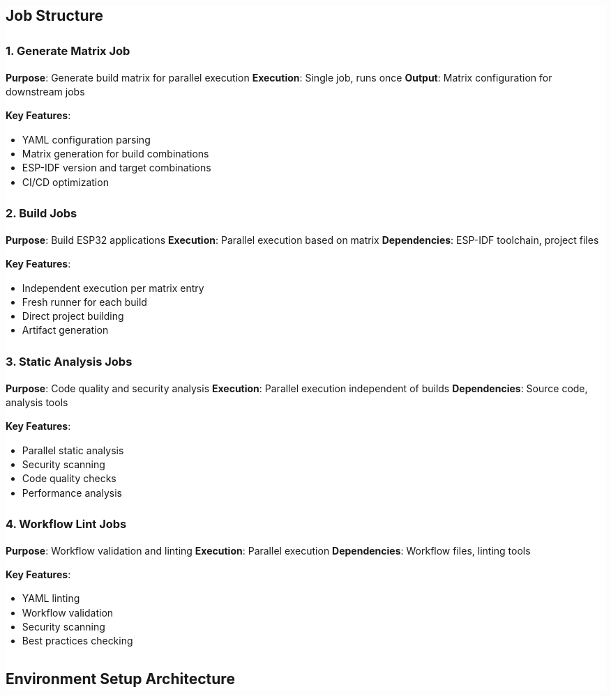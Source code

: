 ## Job Structure

### 1. Generate Matrix Job

**Purpose**: Generate build matrix for parallel execution
**Execution**: Single job, runs once
**Output**: Matrix configuration for downstream jobs

**Key Features**:
- YAML configuration parsing
- Matrix generation for build combinations
- ESP-IDF version and target combinations
- CI/CD optimization

### 2. Build Jobs

**Purpose**: Build ESP32 applications
**Execution**: Parallel execution based on matrix
**Dependencies**: ESP-IDF toolchain, project files

**Key Features**:
- Independent execution per matrix entry
- Fresh runner for each build
- Direct project building
- Artifact generation

### 3. Static Analysis Jobs

**Purpose**: Code quality and security analysis
**Execution**: Parallel execution independent of builds
**Dependencies**: Source code, analysis tools

**Key Features**:
- Parallel static analysis
- Security scanning
- Code quality checks
- Performance analysis

### 4. Workflow Lint Jobs

**Purpose**: Workflow validation and linting
**Execution**: Parallel execution
**Dependencies**: Workflow files, linting tools

**Key Features**:
- YAML linting
- Workflow validation
- Security scanning
- Best practices checking

## Environment Setup Architecture
